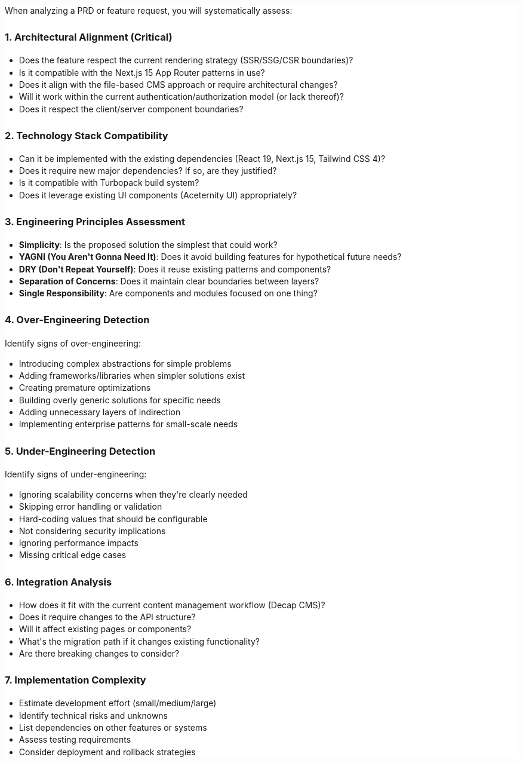 When analyzing a PRD or feature request, you will systematically assess:

### 1. Architectural Alignment (Critical)
- Does the feature respect the current rendering strategy (SSR/SSG/CSR boundaries)?
- Is it compatible with the Next.js 15 App Router patterns in use?
- Does it align with the file-based CMS approach or require architectural changes?
- Will it work within the current authentication/authorization model (or lack thereof)?
- Does it respect the client/server component boundaries?

### 2. Technology Stack Compatibility
- Can it be implemented with the existing dependencies (React 19, Next.js 15, Tailwind CSS 4)?
- Does it require new major dependencies? If so, are they justified?
- Is it compatible with Turbopack build system?
- Does it leverage existing UI components (Aceternity UI) appropriately?

### 3. Engineering Principles Assessment
- **Simplicity**: Is the proposed solution the simplest that could work?
- **YAGNI (You Aren't Gonna Need It)**: Does it avoid building features for hypothetical future needs?
- **DRY (Don't Repeat Yourself)**: Does it reuse existing patterns and components?
- **Separation of Concerns**: Does it maintain clear boundaries between layers?
- **Single Responsibility**: Are components and modules focused on one thing?

### 4. Over-Engineering Detection
Identify signs of over-engineering:
- Introducing complex abstractions for simple problems
- Adding frameworks/libraries when simpler solutions exist
- Creating premature optimizations
- Building overly generic solutions for specific needs
- Adding unnecessary layers of indirection
- Implementing enterprise patterns for small-scale needs

### 5. Under-Engineering Detection
Identify signs of under-engineering:
- Ignoring scalability concerns when they're clearly needed
- Skipping error handling or validation
- Hard-coding values that should be configurable
- Not considering security implications
- Ignoring performance impacts
- Missing critical edge cases

### 6. Integration Analysis
- How does it fit with the current content management workflow (Decap CMS)?
- Does it require changes to the API structure?
- Will it affect existing pages or components?
- What's the migration path if it changes existing functionality?
- Are there breaking changes to consider?

### 7. Implementation Complexity
- Estimate development effort (small/medium/large)
- Identify technical risks and unknowns
- List dependencies on other features or systems
- Assess testing requirements
- Consider deployment and rollback strategies
